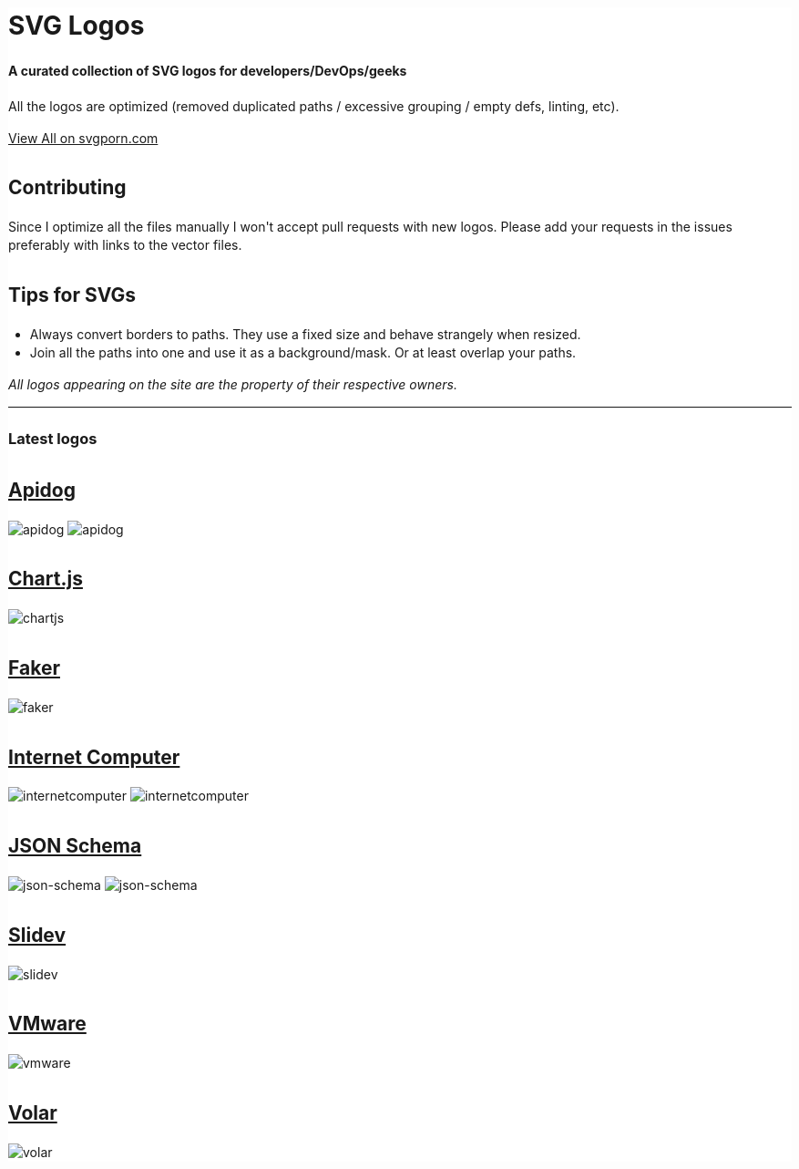 SVG Logos
====================
#### A curated collection of SVG logos for developers/DevOps/geeks
All the logos are optimized (removed duplicated paths / excessive grouping / empty defs, linting, etc).

[View All on svgporn.com](http://svgporn.com)

## Contributing
Since I optimize all the files manually I won't accept pull requests with new logos.
Please add your requests in the issues preferably with links to the vector files.

## Tips for SVGs
* Always convert borders to paths. They use a fixed size and behave strangely when resized.
* Join all the paths into one and use it as a background/mask. Or at least overlap your paths.

*All logos appearing on the site are the property of their respective owners.*

---
### Latest logos

## <a href="https://apidog.com/" target="_blank">Apidog</a>
![apidog](https://cdn.svgporn.com/logos/apidog-icon.svg)
![apidog](https://cdn.svgporn.com/logos/apidog.svg)
## <a href="https://www.chartjs.org/" target="_blank">Chart.js</a>
![chartjs](https://cdn.svgporn.com/logos/chartjs.svg)
## <a href="https://fakerjs.dev/" target="_blank">Faker</a>
![faker](https://cdn.svgporn.com/logos/faker.svg)
## <a href="https://internetcomputer.org/" target="_blank">Internet Computer</a>
![internetcomputer](https://cdn.svgporn.com/logos/internet-computer-icon.svg)
![internetcomputer](https://cdn.svgporn.com/logos/internet-computer.svg)
## <a href="https://json-schema.org/" target="_blank">JSON Schema</a>
![json-schema](https://cdn.svgporn.com/logos/json-schema-icon.svg)
![json-schema](https://cdn.svgporn.com/logos/json-schema.svg)
## <a href="https://sli.dev/" target="_blank">Slidev</a>
![slidev](https://cdn.svgporn.com/logos/slidev.svg)
## <a href="https://www.vmware.com/" target="_blank">VMware</a>
![vmware](https://cdn.svgporn.com/logos/vmware.svg)
## <a href="https://volarjs.dev/" target="_blank">Volar</a>
![volar](https://cdn.svgporn.com/logos/volar.svg)